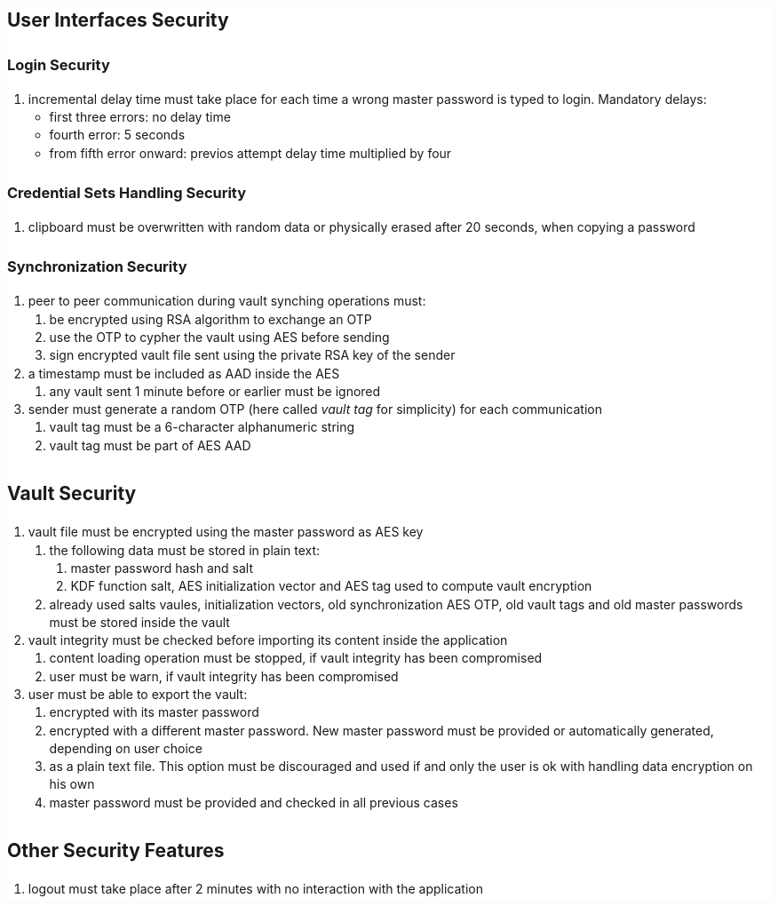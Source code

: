 ## User Interfaces Security 

### Login Security

1. incremental delay time must take place for each time a wrong master password is typed to login. Mandatory delays:
    - first three errors: no delay time
    - fourth error: 5 seconds 
    - from fifth error onward: previos attempt delay time multiplied by four

### Credential Sets Handling Security  

1. clipboard must be overwritten with random data or physically erased after 20 seconds, when copying a password

### Synchronization Security

1. peer to peer communication during vault synching operations must:
    1. be encrypted using RSA algorithm to exchange an OTP
    2. use the OTP to cypher the vault using AES before sending 
    3. sign encrypted vault file sent using the private RSA key of the sender
2. a timestamp must be included as AAD inside the AES
    1. any vault sent 1 minute before or earlier must be ignored 
3. sender must generate a random OTP (here called _vault tag_ for simplicity) for each communication
    1. vault tag must be a 6-character alphanumeric string
    2. vault tag must be part of AES AAD 


## Vault Security 

1. vault file must be encrypted using the master password as AES key
    1. the following data must be stored in plain text:
        1. master password hash and salt
        2. KDF function salt, AES initialization vector and AES tag used to compute vault encryption
    3. already used salts vaules, initialization vectors, old synchronization AES OTP, old vault tags and old master passwords must be stored inside the vault 
2. vault integrity must be checked before importing its content inside the application 
    1. content loading operation must be stopped, if vault integrity has been compromised
    2. user must be warn, if vault integrity has been compromised
3. user must be able to export the vault:
    1. encrypted with its master password
    2. encrypted with a different master password. New master password must be provided or automatically generated, depending on user choice
    3. as a plain text file. This option must be discouraged and used if and only the user is ok with handling data encryption on his own   
    4. master password must be provided and checked in all previous cases 

## Other Security Features

1. logout must take place after 2 minutes with no interaction with the application 

